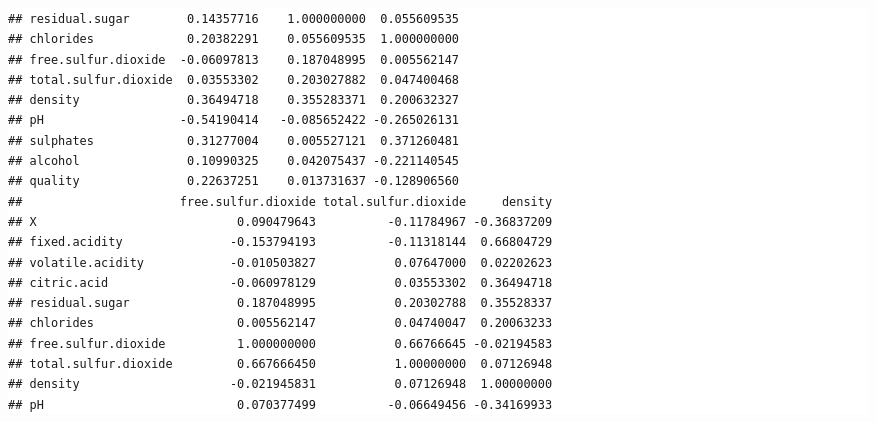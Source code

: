     ## residual.sugar        0.14357716    1.000000000  0.055609535
    ## chlorides             0.20382291    0.055609535  1.000000000
    ## free.sulfur.dioxide  -0.06097813    0.187048995  0.005562147
    ## total.sulfur.dioxide  0.03553302    0.203027882  0.047400468
    ## density               0.36494718    0.355283371  0.200632327
    ## pH                   -0.54190414   -0.085652422 -0.265026131
    ## sulphates             0.31277004    0.005527121  0.371260481
    ## alcohol               0.10990325    0.042075437 -0.221140545
    ## quality               0.22637251    0.013731637 -0.128906560
    ##                      free.sulfur.dioxide total.sulfur.dioxide     density
    ## X                            0.090479643          -0.11784967 -0.36837209
    ## fixed.acidity               -0.153794193          -0.11318144  0.66804729
    ## volatile.acidity            -0.010503827           0.07647000  0.02202623
    ## citric.acid                 -0.060978129           0.03553302  0.36494718
    ## residual.sugar               0.187048995           0.20302788  0.35528337
    ## chlorides                    0.005562147           0.04740047  0.20063233
    ## free.sulfur.dioxide          1.000000000           0.66766645 -0.02194583
    ## total.sulfur.dioxide         0.667666450           1.00000000  0.07126948
    ## density                     -0.021945831           0.07126948  1.00000000
    ## pH                           0.070377499          -0.06649456 -0.34169933